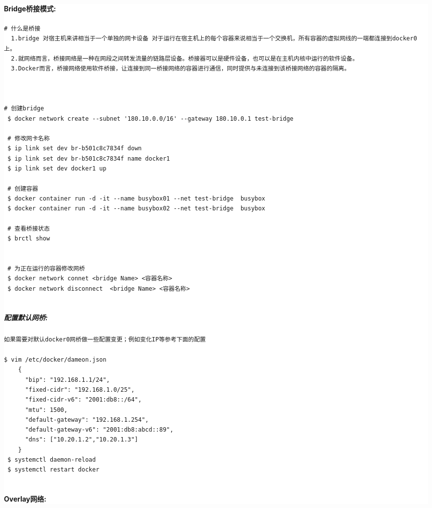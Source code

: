 #### Bridge桥接模式:

```shell
# 什么是桥接
  1.bridge 对宿主机来讲相当于一个单独的网卡设备 对于运行在宿主机上的每个容器来说相当于一个交换机，所有容器的虚拟网线的一端都连接到docker0上。
  2.就网络而言，桥接网络是一种在网段之间转发流量的链路层设备。桥接器可以是硬件设备，也可以是在主机内核中运行的软件设备。
  3.Docker而言，桥接网络使用软件桥接，让连接到同一桥接网络的容器进行通信，同时提供与未连接到该桥接网络的容器的隔离。



# 创建bridge
 $ docker network create --subnet '180.10.0.0/16' --gateway 180.10.0.1 test-bridge
 
 # 修改网卡名称
 $ ip link set dev br-b501c8c7834f down 
 $ ip link set dev br-b501c8c7834f name docker1
 $ ip link set dev docker1 up
 
 # 创建容器
 $ docker container run -d -it --name busybox01 --net test-bridge  busybox
 $ docker container run -d -it --name busybox02 --net test-bridge  busybox
 
 # 查看桥接状态
 $ brctl show 
 
 
 # 为正在运行的容器修改网桥
 $ docker network connet <bridge Name> <容器名称>
 $ docker network disconnect  <bridge Name> <容器名称>
 
```

##### 配置默认网桥:

```shell
如果需要对默认docker0网桥做一些配置变更；例如变化IP等参考下面的配置
  
$ vim /etc/docker/dameon.json
    {
      "bip": "192.168.1.1/24",
      "fixed-cidr": "192.168.1.0/25",
      "fixed-cidr-v6": "2001:db8::/64",
      "mtu": 1500,
      "default-gateway": "192.168.1.254",
      "default-gateway-v6": "2001:db8:abcd::89",
      "dns": ["10.20.1.2","10.20.1.3"]
    }
 $ systemctl daemon-reload
 $ systemctl restart docker
 
```

#### Overlay网络:
